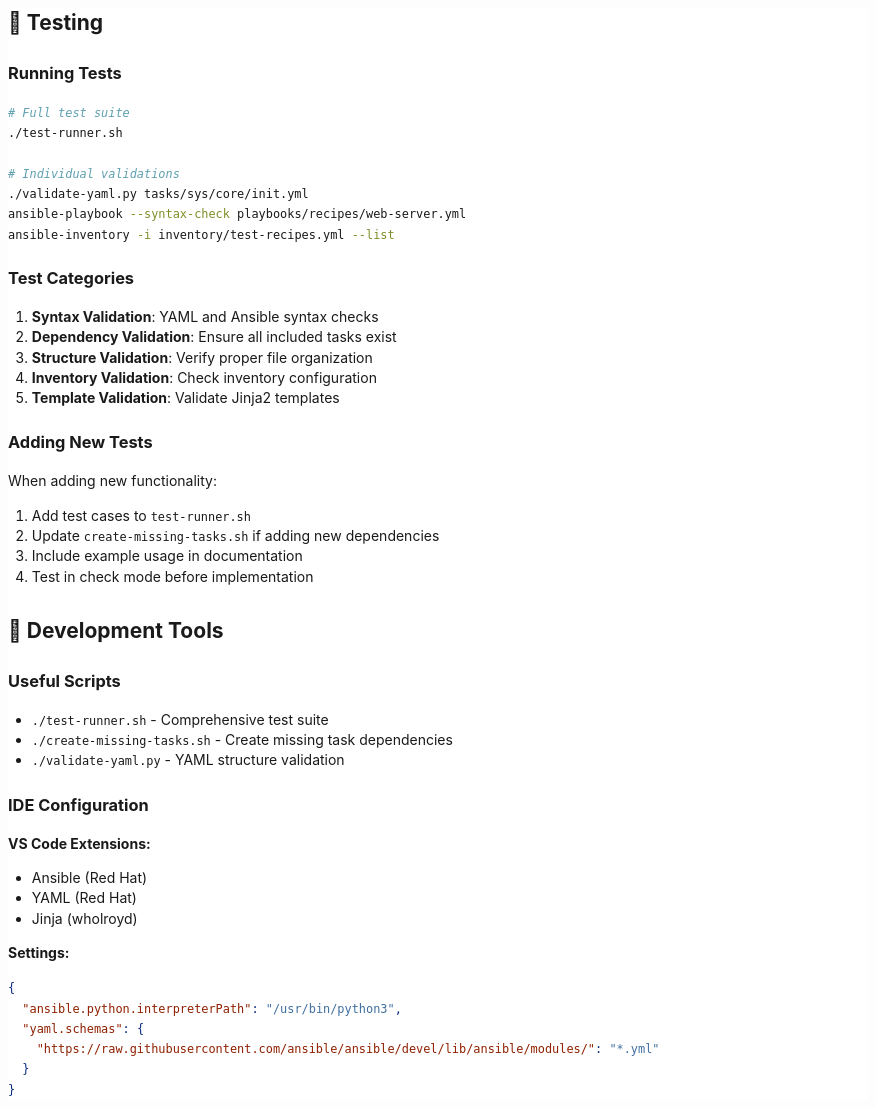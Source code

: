 ## 🧪 Testing

### Running Tests

```bash
# Full test suite
./test-runner.sh

# Individual validations
./validate-yaml.py tasks/sys/core/init.yml
ansible-playbook --syntax-check playbooks/recipes/web-server.yml
ansible-inventory -i inventory/test-recipes.yml --list
```

### Test Categories

1. **Syntax Validation**: YAML and Ansible syntax checks
2. **Dependency Validation**: Ensure all included tasks exist
3. **Structure Validation**: Verify proper file organization
4. **Inventory Validation**: Check inventory configuration
5. **Template Validation**: Validate Jinja2 templates

### Adding New Tests

When adding new functionality:

1. Add test cases to `test-runner.sh`
2. Update `create-missing-tasks.sh` if adding new dependencies
3. Include example usage in documentation
4. Test in check mode before implementation

## 🔧 Development Tools

### Useful Scripts

- `./test-runner.sh` - Comprehensive test suite
- `./create-missing-tasks.sh` - Create missing task dependencies
- `./validate-yaml.py` - YAML structure validation

### IDE Configuration

**VS Code Extensions:**
- Ansible (Red Hat)
- YAML (Red Hat)
- Jinja (wholroyd)

**Settings:**
```json
{
  "ansible.python.interpreterPath": "/usr/bin/python3",
  "yaml.schemas": {
    "https://raw.githubusercontent.com/ansible/ansible/devel/lib/ansible/modules/": "*.yml"
  }
}
```

